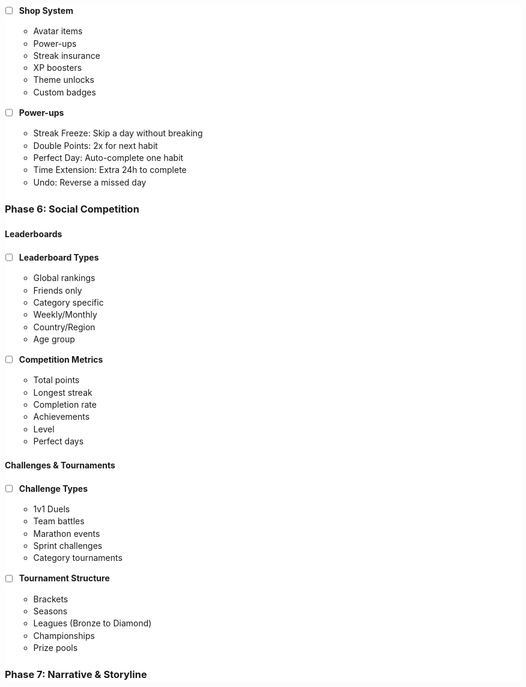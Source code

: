 - [ ] **Shop System**

  - Avatar items
  - Power-ups
  - Streak insurance
  - XP boosters
  - Theme unlocks
  - Custom badges

- [ ] **Power-ups**
  - Streak Freeze: Skip a day without breaking
  - Double Points: 2x for next habit
  - Perfect Day: Auto-complete one habit
  - Time Extension: Extra 24h to complete
  - Undo: Reverse a missed day

### Phase 6: Social Competition

#### Leaderboards

- [ ] **Leaderboard Types**

  - Global rankings
  - Friends only
  - Category specific
  - Weekly/Monthly
  - Country/Region
  - Age group

- [ ] **Competition Metrics**
  - Total points
  - Longest streak
  - Completion rate
  - Achievements
  - Level
  - Perfect days

#### Challenges & Tournaments

- [ ] **Challenge Types**

  - 1v1 Duels
  - Team battles
  - Marathon events
  - Sprint challenges
  - Category tournaments

- [ ] **Tournament Structure**
  - Brackets
  - Seasons
  - Leagues (Bronze to Diamond)
  - Championships
  - Prize pools

### Phase 7: Narrative & Storyline
